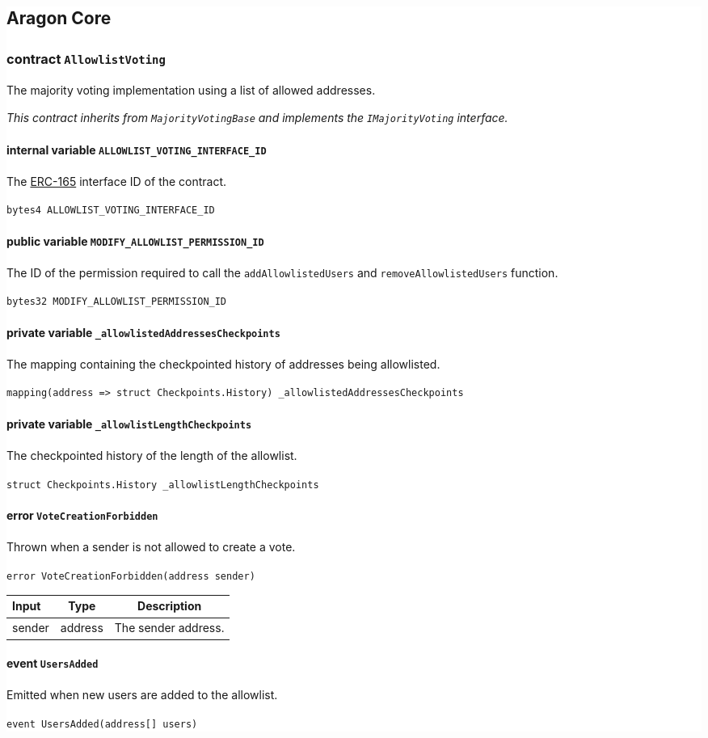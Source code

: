 ## Aragon Core

###  contract `AllowlistVoting`

The majority voting implementation using a list of allowed addresses.

*This contract inherits from `MajorityVotingBase` and implements the `IMajorityVoting` interface.*

#### internal variable `ALLOWLIST_VOTING_INTERFACE_ID`

The [ERC-165](https://eips.ethereum.org/EIPS/eip-165) interface ID of the contract.

```solidity
bytes4 ALLOWLIST_VOTING_INTERFACE_ID 
```

#### public variable `MODIFY_ALLOWLIST_PERMISSION_ID`

The ID of the permission required to call the `addAllowlistedUsers` and `removeAllowlistedUsers` function.

```solidity
bytes32 MODIFY_ALLOWLIST_PERMISSION_ID 
```

#### private variable `_allowlistedAddressesCheckpoints`

The mapping containing the checkpointed history of addresses being allowlisted.

```solidity
mapping(address => struct Checkpoints.History) _allowlistedAddressesCheckpoints 
```

#### private variable `_allowlistLengthCheckpoints`

The checkpointed history of the length of the allowlist.

```solidity
struct Checkpoints.History _allowlistLengthCheckpoints 
```

####  error `VoteCreationForbidden`

Thrown when a sender is not allowed to create a vote.

```solidity
error VoteCreationForbidden(address sender) 
```

| Input | Type | Description |
|:----- | ---- | ----------- |
| sender | address | The sender address. |

####  event `UsersAdded`

Emitted when new users are added to the allowlist.

```solidity
event UsersAdded(address[] users) 
```
